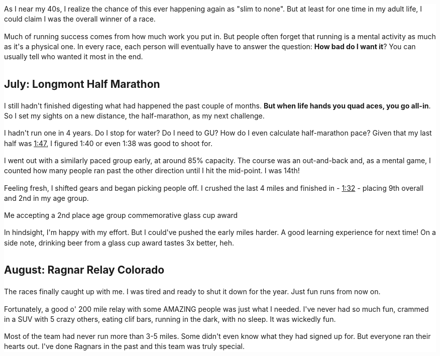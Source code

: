 As I near my 40s, I realize the chance of this ever happening again as "slim to none". But at least for one time in my adult life, I could claim I was the overall winner of a race.

Much of running success comes from how much work you put in. But people often forget that running is a mental activity as much as it's a physical one. In every race, each person will eventually have to answer the question: **How bad do I want it**? You can usually tell who wanted it most in the end.

## July: Longmont Half Marathon ##

I still hadn't finished digesting what had happened the past couple of months. **But when life hands you quad aces, you go all-in**. So I set my sights on a new distance, the half-marathon, as my next challenge.

I hadn't run one in 4 years. Do I stop for water? Do I need to GU? How do I even calculate half-marathon pace? Given that my last half was [1:47][14], I figured 1:40 or even 1:38 was good to shoot for.

I went out with a similarly paced group early, at around 85% capacity. The course was an out-and-back and, as a mental game, I counted how many people ran past the other direction until I hit the mid-point. I was 14th!

Feeling fresh, I shifted gears and began picking people off. I crushed the last 4 miles and finished in - [1:32][10] - placing 9th overall and 2nd in my age group.

<p>
<amp-img class="pure-img center" src="/static/lm_half_pick_up_trophy.jpg"
   alt="alex le picking up trophy longmont half marathon"
   layout="responsive"
   width=700
   height=765></amp-img>
<div class="separator">Me accepting a 2nd place age group commemorative glass cup award</div>
</p>

In hindsight, I'm happy with my effort. But I could've pushed the early miles harder. A good learning experience for next time! On a side note, drinking beer from a glass cup award tastes 3x better, heh.

## August: Ragnar Relay Colorado ##

The races finally caught up with me. I was tired and ready to shut it down for the year. Just fun runs from now on.

Fortunately, a good o' 200 mile relay with some AMAZING people was just what I needed. I've never had so much fun, crammed in a SUV with 5 crazy others, eating clif bars, running in the dark, with no sleep. It was wickedly fun.

Most of the team had never run more than 3-5 miles. Some didn't even know what they had signed up for. But everyone ran their hearts out. I've done Ragnars in the past and this team was truly special.

<p>
<amp-img class="pure-img center" src="/static/ragnar_2017.jpg"
   alt="merida from disney's brave"
   layout="responsive"
   width=800
   height=534></amp-img>
<div class="separator"></div>
</p>


[1]: https://alexanderle.com/blog/2012/100-miles.html
[2]: https://alexanderle.com/blog/chicago-marathon-recap.html
[3]: https://alexanderle.com/blog/change-one-word.html
[4]: http://shouldalexrun.appspot.com/
[5]: https://www.instagram.com/emmacoburn/?hl=en
[6]: https://results.chronotrack.com/event/results/event/event-26648
[7]: http://bolderboulder2017.onlineraceresults.com/individual.php?bib=AA387
[8]: https://www.strava.com/activities/1051769425
[9]: http://nebula.wsimg.com/70d33d555c5f6687e6a85a44967db7d4?AccessKeyId=03E1F425BA7E669E575B&disposition=0&alloworigin=1
[10]: https://runsignup.com/Race/Results/15294/IndividualResult/Ndcd#U16974844
[11]: https://www.webscorer.com/race?raceid=110341
[12]: http://runningbears.com/longmont_tt/Longmont_Turkey_Trot_2M_2017_Place.HTM
[13]: https://www.coloradorunnerevents.com/Pumpkin/results-photos-and-media/2017-results-5k/
[14]: https://alexanderle.com/blog/2013/first-half-marathon.html